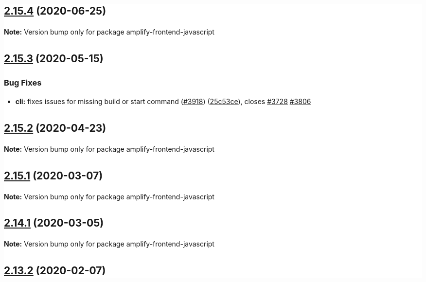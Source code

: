 
## [2.15.4](https://github.com/aws-amplify/amplify-cli/compare/amplify-frontend-javascript@2.15.3...amplify-frontend-javascript@2.15.4) (2020-06-25)

**Note:** Version bump only for package amplify-frontend-javascript





## [2.15.3](https://github.com/aws-amplify/amplify-cli/compare/amplify-frontend-javascript@2.15.2...amplify-frontend-javascript@2.15.3) (2020-05-15)


### Bug Fixes

* **cli:** fixes issues for missing build or start command ([#3918](https://github.com/aws-amplify/amplify-cli/issues/3918)) ([25c53ce](https://github.com/aws-amplify/amplify-cli/commit/25c53ce81a74c3f706f60b0519eda0a4338edbf7)), closes [#3728](https://github.com/aws-amplify/amplify-cli/issues/3728) [#3806](https://github.com/aws-amplify/amplify-cli/issues/3806)





## [2.15.2](https://github.com/aws-amplify/amplify-cli/compare/amplify-frontend-javascript@2.15.1...amplify-frontend-javascript@2.15.2) (2020-04-23)

**Note:** Version bump only for package amplify-frontend-javascript





## [2.15.1](https://github.com/aws-amplify/amplify-cli/compare/amplify-frontend-javascript@2.13.2...amplify-frontend-javascript@2.15.1) (2020-03-07)

**Note:** Version bump only for package amplify-frontend-javascript





## [2.14.1](https://github.com/aws-amplify/amplify-cli/compare/amplify-frontend-javascript@2.13.4-beta.0...amplify-frontend-javascript@2.14.1) (2020-03-05)

**Note:** Version bump only for package amplify-frontend-javascript





## [2.13.2](https://github.com/aws-amplify/amplify-cli/compare/amplify-frontend-javascript@2.13.1...amplify-frontend-javascript@2.13.2) (2020-02-07)
